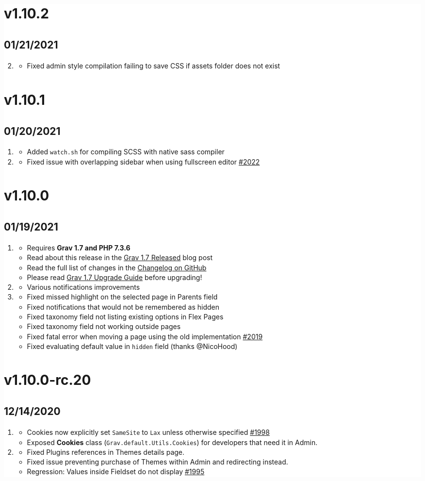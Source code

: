 # v1.10.2
## 01/21/2021

2. [](#bugfix)
    * Fixed admin style compilation failing to save CSS if assets folder does not exist

# v1.10.1
## 01/20/2021

1. [](#improved)
    * Added `watch.sh` for compiling SCSS with native sass compiler
2. [](#bugfix)
    * Fixed issue with overlapping sidebar when using fullscreen editor [#2022](https://github.com/getgrav/grav-plugin-admin/issues/2022)

# v1.10.0
## 01/19/2021

1. [](#new)
    * Requires **Grav 1.7 and PHP 7.3.6**
    * Read about this release in the [Grav 1.7 Released](https://getgrav.org/blog/grav-1.7-released) blog post
    * Read the full list of changes in the [Changelog on GitHub](https://github.com/getgrav/grav-plugin-admin/blob/1.10.0/CHANGELOG.md)
    * Please read [Grav 1.7 Upgrade Guide](https://learn.getgrav.org/17/advanced/grav-development/grav-17-upgrade-guide) before upgrading!
1. [](#improved)
    * Various notifications improvements
1. [](#bugfix)
    * Fixed missed highlight on the selected page in Parents field
    * Fixed notifications that would not be remembered as hidden
    * Fixed taxonomy field not listing existing options in Flex Pages
    * Fixed taxonomy field not working outside pages
    * Fixed fatal error when moving a page using the old implementation [#2019](https://github.com/getgrav/grav-plugin-admin/issues/2019)
    * Fixed evaluating default value in `hidden` field (thanks @NicoHood)

# v1.10.0-rc.20
## 12/14/2020

1. [](#improved)
    * Cookies now explicitly set `SameSite` to `Lax` unless otherwise specified [#1998](https://github.com/getgrav/grav-plugin-admin/issues/1998)
    * Exposed **Cookies** class (`Grav.default.Utils.Cookies`) for developers that need it in Admin.
1. [](#bugfix)
    * Fixed Plugins references in Themes details page.
    * Fixed issue preventing purchase of Themes within Admin and redirecting instead.
    * Regression: Values inside Fieldset do not display [#1995](https://github.com/getgrav/grav-plugin-admin/issues/1995)
